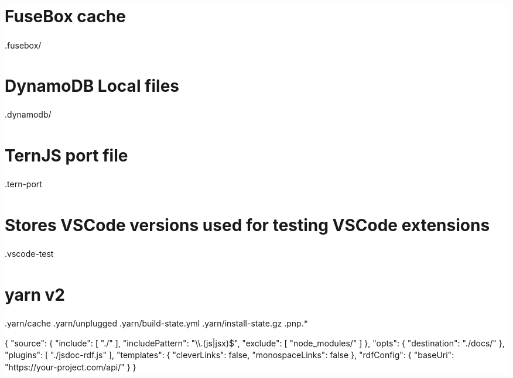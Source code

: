 # FuseBox cache
.fusebox/

# DynamoDB Local files
.dynamodb/

# TernJS port file
.tern-port

# Stores VSCode versions used for testing VSCode extensions
.vscode-test

# yarn v2
.yarn/cache
.yarn/unplugged
.yarn/build-state.yml
.yarn/install-state.gz
.pnp.*
</file>

<file path="jsdoc.conf.json">
{
  "source": {
    "include": [
      "./"
    ],
    "includePattern": "\\.(js|jsx)$",
    "exclude": [
      "node_modules/"
    ]
  },
  "opts": {
    "destination": "./docs/"
  },
  "plugins": [
    "./jsdoc-rdf.js"
  ],
  "templates": {
    "cleverLinks": false,
    "monospaceLinks": false
  },
  "rdfConfig": {
    "baseUri": "https://your-project.com/api/"
  }
}
</file>
